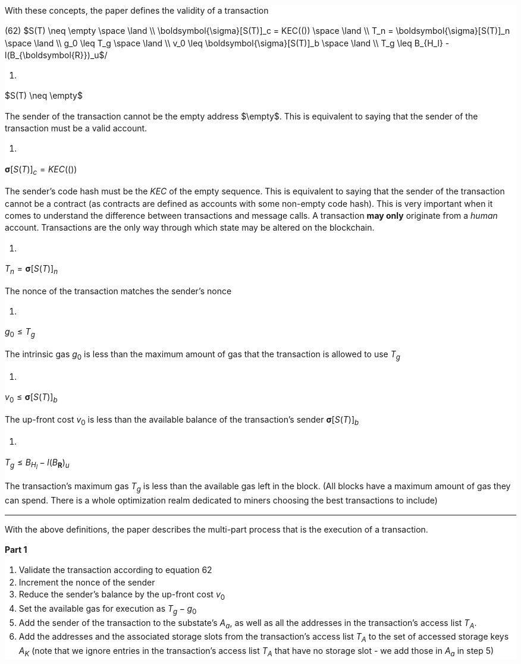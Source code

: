 
With these concepts, the paper defines the validity of a transaction

(62)  $S(T) \neq \empty \space \land \\ \boldsymbol{\sigma}[S(T)]_c = KEC(()) \space \land \\ T_n = \boldsymbol{\sigma}[S(T)]_n \space \land \\ g_0 \leq T_g \space \land \\ v_0 \leq \boldsymbol{\sigma}[S(T)]_b \space \land \\ T_g \leq B_{H_l} - l(B_{\boldsymbol{R}})_u$/

1.  

$S(T) \neq \empty$

The sender of the transaction cannot be the empty address $\empty$. This is equivalent to saying that the sender of the transaction must be a valid account. 

1.  

$\boldsymbol{\sigma}[S(T)]_c = KEC(())$ 

The sender’s code hash must be the $KEC$ of the empty sequence. This is equivalent to saying that the sender of the transaction cannot be a contract (as contracts are defined as accounts with some non-empty code hash). This is very important when it comes to understand the difference between transactions and message calls. A transaction **may only** originate from a *human* account. Transactions are the only way through which state may be altered on the blockchain.

1.  

$T_n = \boldsymbol{\sigma}[S(T)]_n$

The nonce of the transaction matches the sender’s nonce

1.  

$g_0 \leq T_g$

The intrinsic gas $g_0$ is less than the maximum amount of gas that the transaction is allowed to use $T_g$

1.  

 $v_0 \leq \boldsymbol{\sigma}[S(T)]_b$

The up-front cost $v_0$ is less than the available balance of the transaction’s sender $\boldsymbol{\sigma}[S(T)]_b$

1.  

$T_g \leq B_{H_l} - l(B_{\boldsymbol{R}})_u$

The transaction’s maximum gas $T_g$ is less than the available gas left in the block. (All blocks have a maximum amount of gas they can spend. There is a whole optimization realm dedicated to miners choosing the best transactions to include)

---

With the above definitions, the paper describes the multi-part process that is the execution of a transaction.

**Part 1**

1. Validate the transaction according to equation 62
2. Increment the nonce of the sender
3. Reduce the sender’s balance by the up-front cost $v_0$
4. Set the available gas for execution as $T_g - g_0$
5. Add the sender of the transaction to the substate’s $A_a$, as well as all the addresses in the transaction’s access list $T_A$. 
6. Add the addresses and the associated storage slots from the transaction’s access list $T_A$ to the set of accessed storage keys $A_K$ (note that we ignore entries in the transaction’s access list $T_A$ that have no storage slot - we add those in $A_a$ in step 5)
